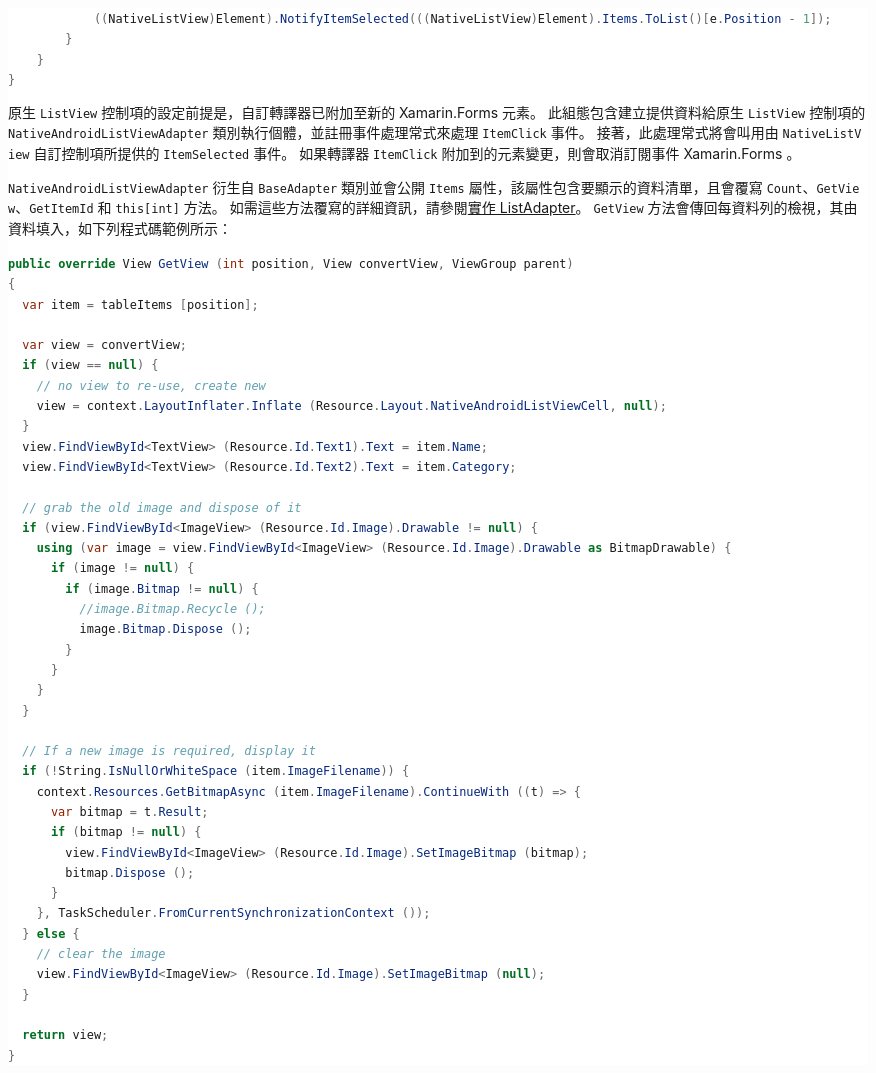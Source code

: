 ```csharp
            ((NativeListView)Element).NotifyItemSelected(((NativeListView)Element).Items.ToList()[e.Position - 1]);
        }
    }
}
```

原生 `ListView` 控制項的設定前提是，自訂轉譯器已附加至新的 Xamarin.Forms 元素。 此組態包含建立提供資料給原生 `ListView` 控制項的 `NativeAndroidListViewAdapter` 類別執行個體，並註冊事件處理常式來處理 `ItemClick` 事件。 接著，此處理常式將會叫用由 `NativeListView` 自訂控制項所提供的 `ItemSelected` 事件。 如果轉譯器 `ItemClick` 附加到的元素變更，則會取消訂閱事件 Xamarin.Forms 。

`NativeAndroidListViewAdapter` 衍生自 `BaseAdapter` 類別並會公開 `Items` 屬性，該屬性包含要顯示的資料清單，且會覆寫 `Count`、`GetView`、`GetItemId` 和 `this[int]` 方法。 如需這些方法覆寫的詳細資訊，請參閱[實作 ListAdapter](~/android/user-interface/layouts/list-view/populating.md)。 `GetView` 方法會傳回每資料列的檢視，其由資料填入，如下列程式碼範例所示：

```csharp
public override View GetView (int position, View convertView, ViewGroup parent)
{
  var item = tableItems [position];

  var view = convertView;
  if (view == null) {
    // no view to re-use, create new
    view = context.LayoutInflater.Inflate (Resource.Layout.NativeAndroidListViewCell, null);
  }
  view.FindViewById<TextView> (Resource.Id.Text1).Text = item.Name;
  view.FindViewById<TextView> (Resource.Id.Text2).Text = item.Category;

  // grab the old image and dispose of it
  if (view.FindViewById<ImageView> (Resource.Id.Image).Drawable != null) {
    using (var image = view.FindViewById<ImageView> (Resource.Id.Image).Drawable as BitmapDrawable) {
      if (image != null) {
        if (image.Bitmap != null) {
          //image.Bitmap.Recycle ();
          image.Bitmap.Dispose ();
        }
      }
    }
  }

  // If a new image is required, display it
  if (!String.IsNullOrWhiteSpace (item.ImageFilename)) {
    context.Resources.GetBitmapAsync (item.ImageFilename).ContinueWith ((t) => {
      var bitmap = t.Result;
      if (bitmap != null) {
        view.FindViewById<ImageView> (Resource.Id.Image).SetImageBitmap (bitmap);
        bitmap.Dispose ();
      }
    }, TaskScheduler.FromCurrentSynchronizationContext ());
  } else {
    // clear the image
    view.FindViewById<ImageView> (Resource.Id.Image).SetImageBitmap (null);
  }

  return view;
}
```
